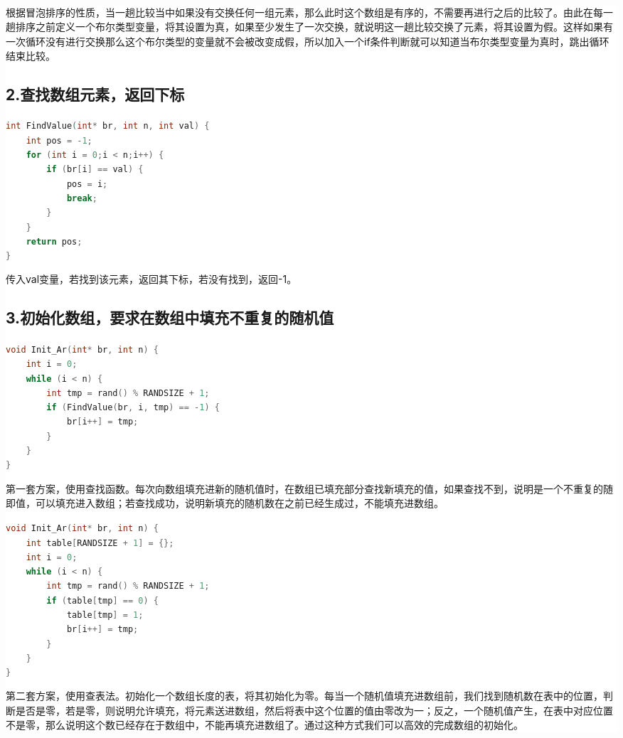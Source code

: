 根据冒泡排序的性质，当一趟比较当中如果没有交换任何一组元素，那么此时这个数组是有序的，不需要再进行之后的比较了。由此在每一趟排序之前定义一个布尔类型变量，将其设置为真，如果至少发生了一次交换，就说明这一趟比较交换了元素，将其设置为假。这样如果有一次循环没有进行交换那么这个布尔类型的变量就不会被改变成假，所以加入一个if条件判断就可以知道当布尔类型变量为真时，跳出循环结束比较。

## 2.查找数组元素，返回下标

```c
int FindValue(int* br, int n, int val) {
	int pos = -1;
	for (int i = 0;i < n;i++) {
		if (br[i] == val) {
			pos = i;
			break;
		}
	}
	return pos;
}
```

传入val变量，若找到该元素，返回其下标，若没有找到，返回-1。

## 3.初始化数组，要求在数组中填充不重复的随机值

```c
void Init_Ar(int* br, int n) {
	int i = 0;
	while (i < n) {
		int tmp = rand() % RANDSIZE + 1;
		if (FindValue(br, i, tmp) == -1) {
			br[i++] = tmp;
		}
	}
}
```

第一套方案，使用查找函数。每次向数组填充进新的随机值时，在数组已填充部分查找新填充的值，如果查找不到，说明是一个不重复的随即值，可以填充进入数组；若查找成功，说明新填充的随机数在之前已经生成过，不能填充进数组。

```c
void Init_Ar(int* br, int n) {
	int table[RANDSIZE + 1] = {};
	int i = 0;
	while (i < n) {
		int tmp = rand() % RANDSIZE + 1;
		if (table[tmp] == 0) {
			table[tmp] = 1;
			br[i++] = tmp;
		}
	}
}
```

第二套方案，使用查表法。初始化一个数组长度的表，将其初始化为零。每当一个随机值填充进数组前，我们找到随机数在表中的位置，判断是否是零，若是零，则说明允许填充，将元素送进数组，然后将表中这个位置的值由零改为一；反之，一个随机值产生，在表中对应位置不是零，那么说明这个数已经存在于数组中，不能再填充进数组了。通过这种方式我们可以高效的完成数组的初始化。
